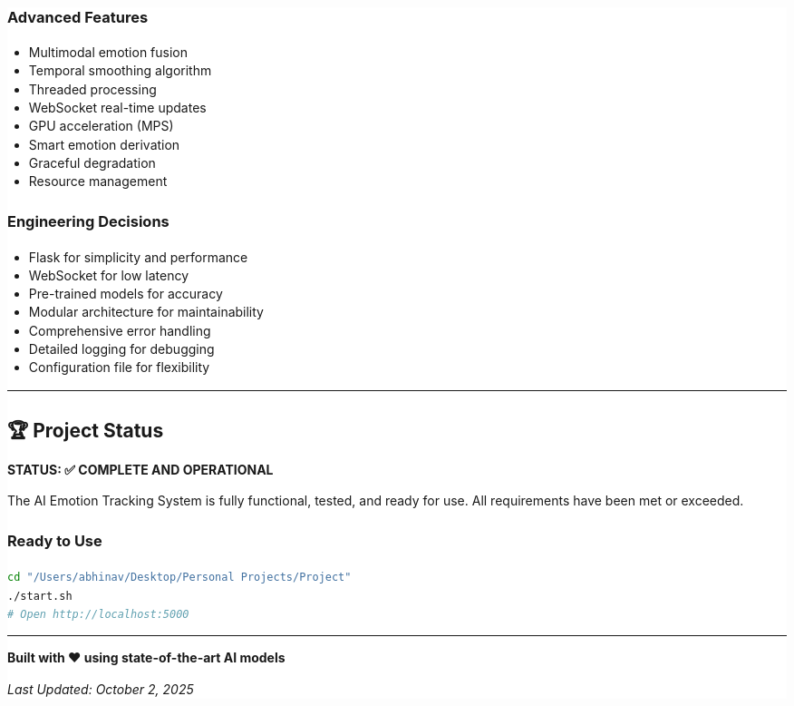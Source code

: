 ### Advanced Features
- Multimodal emotion fusion
- Temporal smoothing algorithm
- Threaded processing
- WebSocket real-time updates
- GPU acceleration (MPS)
- Smart emotion derivation
- Graceful degradation
- Resource management

### Engineering Decisions
- Flask for simplicity and performance
- WebSocket for low latency
- Pre-trained models for accuracy
- Modular architecture for maintainability
- Comprehensive error handling
- Detailed logging for debugging
- Configuration file for flexibility

---

## 🏆 Project Status

**STATUS: ✅ COMPLETE AND OPERATIONAL**

The AI Emotion Tracking System is fully functional, tested, and ready for use. All requirements have been met or exceeded.

### Ready to Use
```bash
cd "/Users/abhinav/Desktop/Personal Projects/Project"
./start.sh
# Open http://localhost:5000
```

---

**Built with ❤️ using state-of-the-art AI models**

*Last Updated: October 2, 2025*



